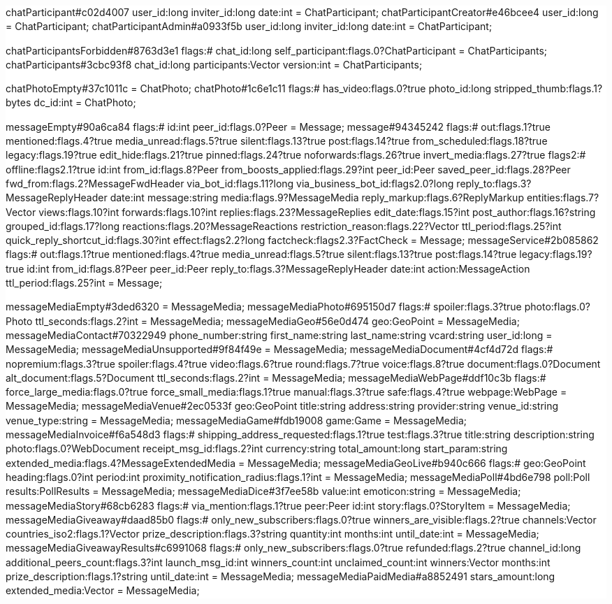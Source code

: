 chatParticipant#c02d4007 user_id:long inviter_id:long date:int = ChatParticipant;
chatParticipantCreator#e46bcee4 user_id:long = ChatParticipant;
chatParticipantAdmin#a0933f5b user_id:long inviter_id:long date:int = ChatParticipant;

chatParticipantsForbidden#8763d3e1 flags:# chat_id:long self_participant:flags.0?ChatParticipant = ChatParticipants;
chatParticipants#3cbc93f8 chat_id:long participants:Vector<ChatParticipant> version:int = ChatParticipants;

chatPhotoEmpty#37c1011c = ChatPhoto;
chatPhoto#1c6e1c11 flags:# has_video:flags.0?true photo_id:long stripped_thumb:flags.1?bytes dc_id:int = ChatPhoto;

messageEmpty#90a6ca84 flags:# id:int peer_id:flags.0?Peer = Message;
message#94345242 flags:# out:flags.1?true mentioned:flags.4?true media_unread:flags.5?true silent:flags.13?true post:flags.14?true from_scheduled:flags.18?true legacy:flags.19?true edit_hide:flags.21?true pinned:flags.24?true noforwards:flags.26?true invert_media:flags.27?true flags2:# offline:flags2.1?true id:int from_id:flags.8?Peer from_boosts_applied:flags.29?int peer_id:Peer saved_peer_id:flags.28?Peer fwd_from:flags.2?MessageFwdHeader via_bot_id:flags.11?long via_business_bot_id:flags2.0?long reply_to:flags.3?MessageReplyHeader date:int message:string media:flags.9?MessageMedia reply_markup:flags.6?ReplyMarkup entities:flags.7?Vector<MessageEntity> views:flags.10?int forwards:flags.10?int replies:flags.23?MessageReplies edit_date:flags.15?int post_author:flags.16?string grouped_id:flags.17?long reactions:flags.20?MessageReactions restriction_reason:flags.22?Vector<RestrictionReason> ttl_period:flags.25?int quick_reply_shortcut_id:flags.30?int effect:flags2.2?long factcheck:flags2.3?FactCheck = Message;
messageService#2b085862 flags:# out:flags.1?true mentioned:flags.4?true media_unread:flags.5?true silent:flags.13?true post:flags.14?true legacy:flags.19?true id:int from_id:flags.8?Peer peer_id:Peer reply_to:flags.3?MessageReplyHeader date:int action:MessageAction ttl_period:flags.25?int = Message;

messageMediaEmpty#3ded6320 = MessageMedia;
messageMediaPhoto#695150d7 flags:# spoiler:flags.3?true photo:flags.0?Photo ttl_seconds:flags.2?int = MessageMedia;
messageMediaGeo#56e0d474 geo:GeoPoint = MessageMedia;
messageMediaContact#70322949 phone_number:string first_name:string last_name:string vcard:string user_id:long = MessageMedia;
messageMediaUnsupported#9f84f49e = MessageMedia;
messageMediaDocument#4cf4d72d flags:# nopremium:flags.3?true spoiler:flags.4?true video:flags.6?true round:flags.7?true voice:flags.8?true document:flags.0?Document alt_document:flags.5?Document ttl_seconds:flags.2?int = MessageMedia;
messageMediaWebPage#ddf10c3b flags:# force_large_media:flags.0?true force_small_media:flags.1?true manual:flags.3?true safe:flags.4?true webpage:WebPage = MessageMedia;
messageMediaVenue#2ec0533f geo:GeoPoint title:string address:string provider:string venue_id:string venue_type:string = MessageMedia;
messageMediaGame#fdb19008 game:Game = MessageMedia;
messageMediaInvoice#f6a548d3 flags:# shipping_address_requested:flags.1?true test:flags.3?true title:string description:string photo:flags.0?WebDocument receipt_msg_id:flags.2?int currency:string total_amount:long start_param:string extended_media:flags.4?MessageExtendedMedia = MessageMedia;
messageMediaGeoLive#b940c666 flags:# geo:GeoPoint heading:flags.0?int period:int proximity_notification_radius:flags.1?int = MessageMedia;
messageMediaPoll#4bd6e798 poll:Poll results:PollResults = MessageMedia;
messageMediaDice#3f7ee58b value:int emoticon:string = MessageMedia;
messageMediaStory#68cb6283 flags:# via_mention:flags.1?true peer:Peer id:int story:flags.0?StoryItem = MessageMedia;
messageMediaGiveaway#daad85b0 flags:# only_new_subscribers:flags.0?true winners_are_visible:flags.2?true channels:Vector<long> countries_iso2:flags.1?Vector<string> prize_description:flags.3?string quantity:int months:int until_date:int = MessageMedia;
messageMediaGiveawayResults#c6991068 flags:# only_new_subscribers:flags.0?true refunded:flags.2?true channel_id:long additional_peers_count:flags.3?int launch_msg_id:int winners_count:int unclaimed_count:int winners:Vector<long> months:int prize_description:flags.1?string until_date:int = MessageMedia;
messageMediaPaidMedia#a8852491 stars_amount:long extended_media:Vector<MessageExtendedMedia> = MessageMedia;

